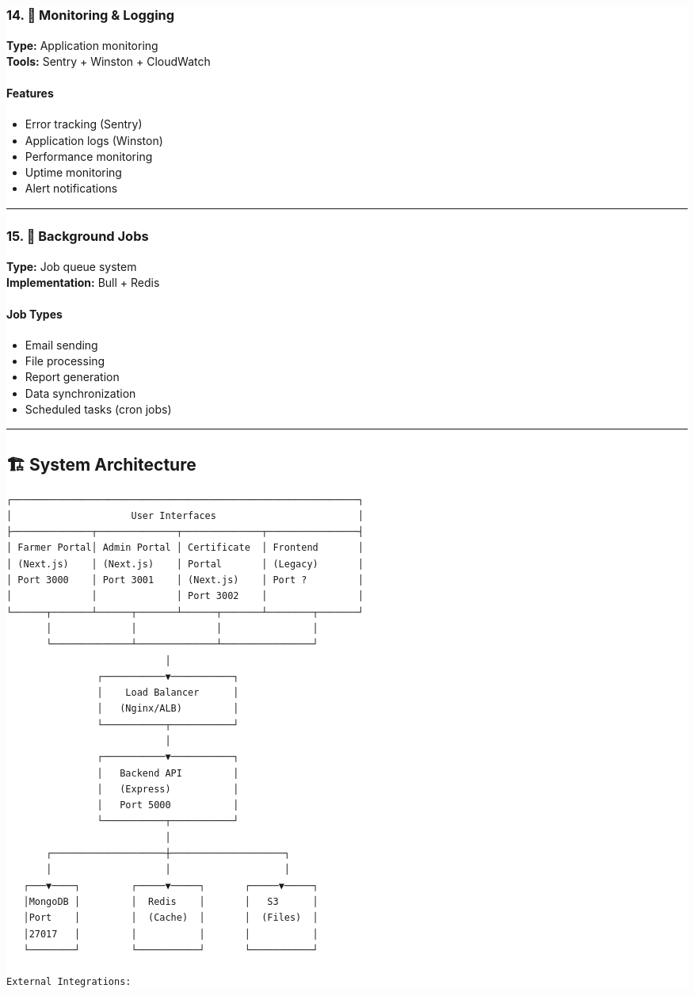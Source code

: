 
### 14. 🚨 Monitoring & Logging

**Type:** Application monitoring  
**Tools:** Sentry + Winston + CloudWatch

#### Features

- Error tracking (Sentry)
- Application logs (Winston)
- Performance monitoring
- Uptime monitoring
- Alert notifications

---

### 15. 🔄 Background Jobs

**Type:** Job queue system  
**Implementation:** Bull + Redis

#### Job Types

- Email sending
- File processing
- Report generation
- Data synchronization
- Scheduled tasks (cron jobs)

---

## 🏗️ System Architecture

```
┌─────────────────────────────────────────────────────────────┐
│                     User Interfaces                         │
├──────────────┬──────────────┬──────────────┬────────────────┤
│ Farmer Portal│ Admin Portal │ Certificate  │ Frontend       │
│ (Next.js)    │ (Next.js)    │ Portal       │ (Legacy)       │
│ Port 3000    │ Port 3001    │ (Next.js)    │ Port ?         │
│              │              │ Port 3002    │                │
└──────┬───────┴──────┬───────┴──────┬───────┴────────┬───────┘
       │              │              │                │
       └──────────────┴──────────────┴────────────────┘
                            │
                ┌───────────▼───────────┐
                │    Load Balancer      │
                │   (Nginx/ALB)         │
                └───────────┬───────────┘
                            │
                ┌───────────▼───────────┐
                │   Backend API         │
                │   (Express)           │
                │   Port 5000           │
                └───────────┬───────────┘
                            │
       ┌────────────────────┼────────────────────┐
       │                    │                    │
   ┌───▼────┐         ┌─────▼─────┐       ┌─────▼─────┐
   │MongoDB │         │  Redis    │       │   S3      │
   │Port    │         │  (Cache)  │       │  (Files)  │
   │27017   │         │           │       │           │
   └────────┘         └───────────┘       └───────────┘

External Integrations:
```